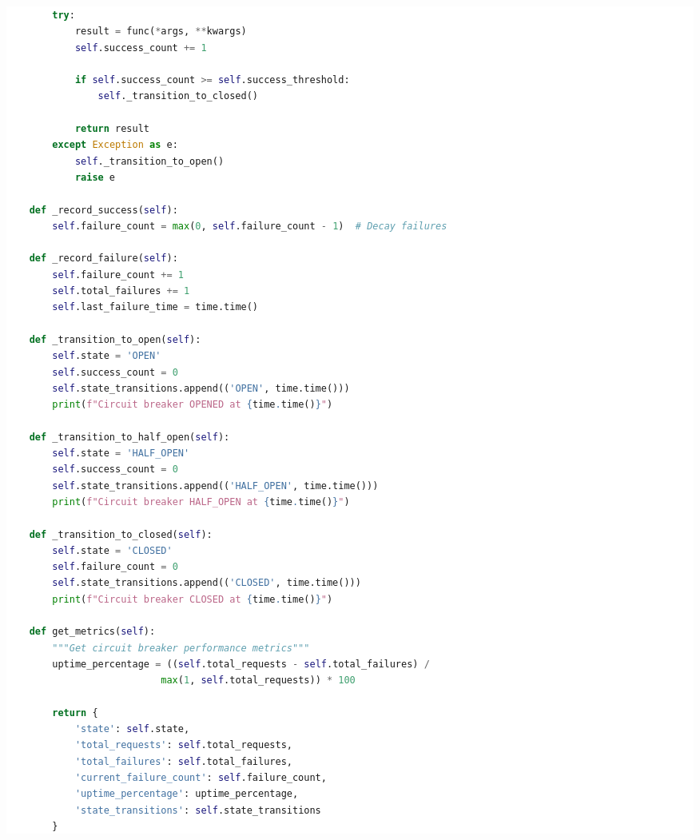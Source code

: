 ```python
        try:
            result = func(*args, **kwargs)
            self.success_count += 1
            
            if self.success_count >= self.success_threshold:
                self._transition_to_closed()
            
            return result
        except Exception as e:
            self._transition_to_open()
            raise e
    
    def _record_success(self):
        self.failure_count = max(0, self.failure_count - 1)  # Decay failures
    
    def _record_failure(self):
        self.failure_count += 1
        self.total_failures += 1
        self.last_failure_time = time.time()
    
    def _transition_to_open(self):
        self.state = 'OPEN'
        self.success_count = 0
        self.state_transitions.append(('OPEN', time.time()))
        print(f"Circuit breaker OPENED at {time.time()}")
    
    def _transition_to_half_open(self):
        self.state = 'HALF_OPEN'
        self.success_count = 0
        self.state_transitions.append(('HALF_OPEN', time.time()))
        print(f"Circuit breaker HALF_OPEN at {time.time()}")
    
    def _transition_to_closed(self):
        self.state = 'CLOSED'
        self.failure_count = 0
        self.state_transitions.append(('CLOSED', time.time()))
        print(f"Circuit breaker CLOSED at {time.time()}")
    
    def get_metrics(self):
        """Get circuit breaker performance metrics"""
        uptime_percentage = ((self.total_requests - self.total_failures) / 
                           max(1, self.total_requests)) * 100
        
        return {
            'state': self.state,
            'total_requests': self.total_requests,
            'total_failures': self.total_failures,
            'current_failure_count': self.failure_count,
            'uptime_percentage': uptime_percentage,
            'state_transitions': self.state_transitions
        }
```
